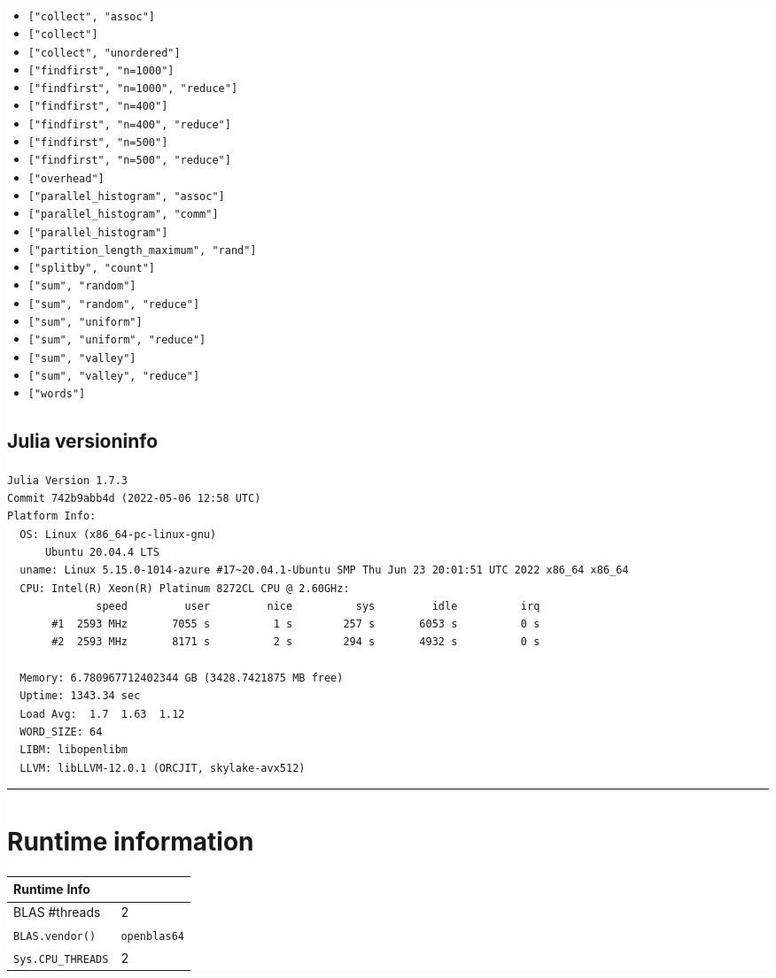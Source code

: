 - `["collect", "assoc"]`
- `["collect"]`
- `["collect", "unordered"]`
- `["findfirst", "n=1000"]`
- `["findfirst", "n=1000", "reduce"]`
- `["findfirst", "n=400"]`
- `["findfirst", "n=400", "reduce"]`
- `["findfirst", "n=500"]`
- `["findfirst", "n=500", "reduce"]`
- `["overhead"]`
- `["parallel_histogram", "assoc"]`
- `["parallel_histogram", "comm"]`
- `["parallel_histogram"]`
- `["partition_length_maximum", "rand"]`
- `["splitby", "count"]`
- `["sum", "random"]`
- `["sum", "random", "reduce"]`
- `["sum", "uniform"]`
- `["sum", "uniform", "reduce"]`
- `["sum", "valley"]`
- `["sum", "valley", "reduce"]`
- `["words"]`

## Julia versioninfo
```
Julia Version 1.7.3
Commit 742b9abb4d (2022-05-06 12:58 UTC)
Platform Info:
  OS: Linux (x86_64-pc-linux-gnu)
      Ubuntu 20.04.4 LTS
  uname: Linux 5.15.0-1014-azure #17~20.04.1-Ubuntu SMP Thu Jun 23 20:01:51 UTC 2022 x86_64 x86_64
  CPU: Intel(R) Xeon(R) Platinum 8272CL CPU @ 2.60GHz: 
              speed         user         nice          sys         idle          irq
       #1  2593 MHz       7055 s          1 s        257 s       6053 s          0 s
       #2  2593 MHz       8171 s          2 s        294 s       4932 s          0 s
       
  Memory: 6.780967712402344 GB (3428.7421875 MB free)
  Uptime: 1343.34 sec
  Load Avg:  1.7  1.63  1.12
  WORD_SIZE: 64
  LIBM: libopenlibm
  LLVM: libLLVM-12.0.1 (ORCJIT, skylake-avx512)
```

---
# Runtime information
| Runtime Info | |
|:--|:--|
| BLAS #threads | 2 |
| `BLAS.vendor()` | `openblas64` |
| `Sys.CPU_THREADS` | 2 |

